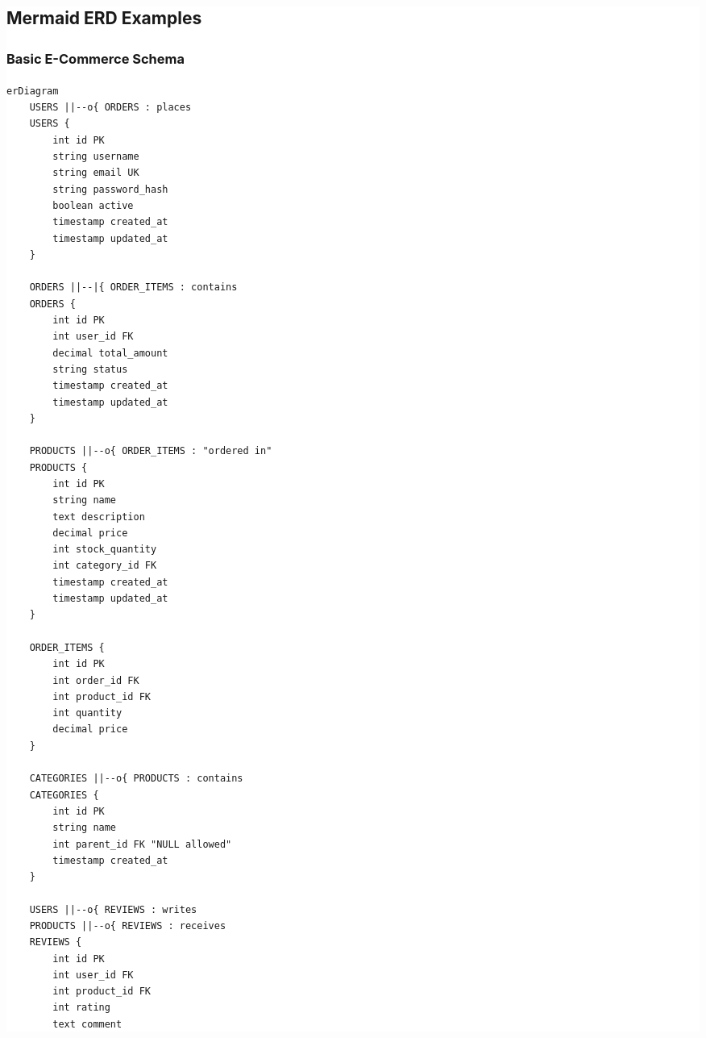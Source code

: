 ## Mermaid ERD Examples

### Basic E-Commerce Schema
```mermaid
erDiagram
    USERS ||--o{ ORDERS : places
    USERS {
        int id PK
        string username
        string email UK
        string password_hash
        boolean active
        timestamp created_at
        timestamp updated_at
    }

    ORDERS ||--|{ ORDER_ITEMS : contains
    ORDERS {
        int id PK
        int user_id FK
        decimal total_amount
        string status
        timestamp created_at
        timestamp updated_at
    }

    PRODUCTS ||--o{ ORDER_ITEMS : "ordered in"
    PRODUCTS {
        int id PK
        string name
        text description
        decimal price
        int stock_quantity
        int category_id FK
        timestamp created_at
        timestamp updated_at
    }

    ORDER_ITEMS {
        int id PK
        int order_id FK
        int product_id FK
        int quantity
        decimal price
    }

    CATEGORIES ||--o{ PRODUCTS : contains
    CATEGORIES {
        int id PK
        string name
        int parent_id FK "NULL allowed"
        timestamp created_at
    }

    USERS ||--o{ REVIEWS : writes
    PRODUCTS ||--o{ REVIEWS : receives
    REVIEWS {
        int id PK
        int user_id FK
        int product_id FK
        int rating
        text comment
```